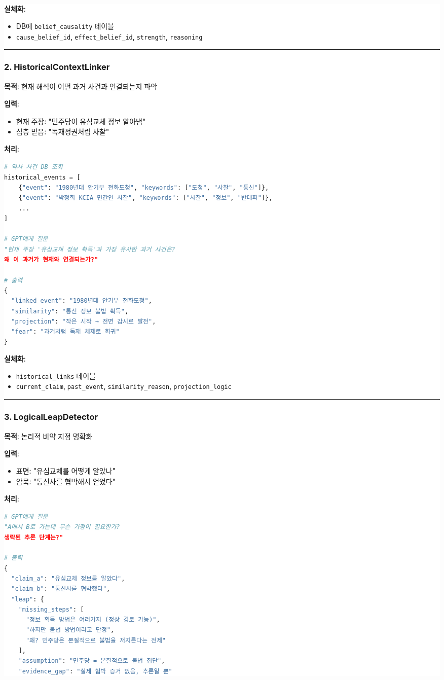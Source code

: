 **실체화**:
- DB에 `belief_causality` 테이블
- `cause_belief_id`, `effect_belief_id`, `strength`, `reasoning`

---

### 2. HistoricalContextLinker
**목적**: 현재 해석이 어떤 과거 사건과 연결되는지 파악

**입력**:
- 현재 주장: "민주당이 유심교체 정보 알아냄"
- 심층 믿음: "독재정권처럼 사찰"

**처리**:
```python
# 역사 사건 DB 조회
historical_events = [
    {"event": "1980년대 안기부 전화도청", "keywords": ["도청", "사찰", "통신"]},
    {"event": "박정희 KCIA 민간인 사찰", "keywords": ["사찰", "정보", "반대파"]},
    ...
]

# GPT에게 질문
"현재 주장 '유심교체 정보 획득'과 가장 유사한 과거 사건은?
왜 이 과거가 현재와 연결되는가?"

# 출력
{
  "linked_event": "1980년대 안기부 전화도청",
  "similarity": "통신 정보 불법 획득",
  "projection": "작은 시작 → 전면 감시로 발전",
  "fear": "과거처럼 독재 체제로 회귀"
}
```

**실체화**:
- `historical_links` 테이블
- `current_claim`, `past_event`, `similarity_reason`, `projection_logic`

---

### 3. LogicalLeapDetector
**목적**: 논리적 비약 지점 명확화

**입력**:
- 표면: "유심교체를 어떻게 알았나"
- 암묵: "통신사를 협박해서 얻었다"

**처리**:
```python
# GPT에게 질문
"A에서 B로 가는데 무슨 가정이 필요한가?
생략된 추론 단계는?"

# 출력
{
  "claim_a": "유심교체 정보를 알았다",
  "claim_b": "통신사를 협박했다",
  "leap": {
    "missing_steps": [
      "정보 획득 방법은 여러가지 (정상 경로 가능)",
      "하지만 불법 방법이라고 단정",
      "왜? 민주당은 본질적으로 불법을 저지른다는 전제"
    ],
    "assumption": "민주당 = 본질적으로 불법 집단",
    "evidence_gap": "실제 협박 증거 없음, 추론일 뿐"
```